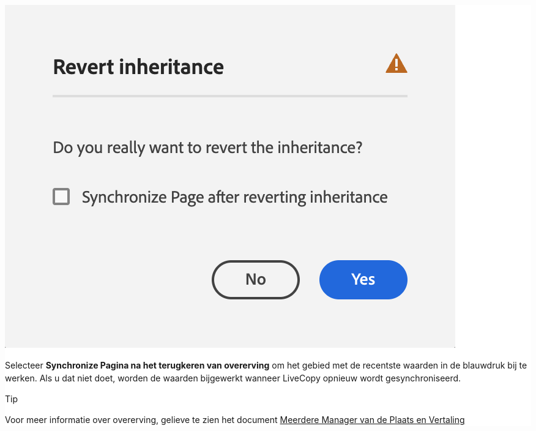 ![ keert overervingsbevestiging modaal terug ](assets/revert-inhertiance-confirmation.png)

Selecteer **Synchronize Pagina na het terugkeren van overerving** om het gebied met de recentste waarden in de blauwdruk bij te werken. Als u dat niet doet, worden de waarden bijgewerkt wanneer LiveCopy opnieuw wordt gesynchroniseerd.

>[!TIP]
>
>Voor meer informatie over overerving, gelieve te zien het document [ Meerdere Manager van de Plaats en Vertaling ](/help/sites-cloud/administering/msm-and-translation.md)
